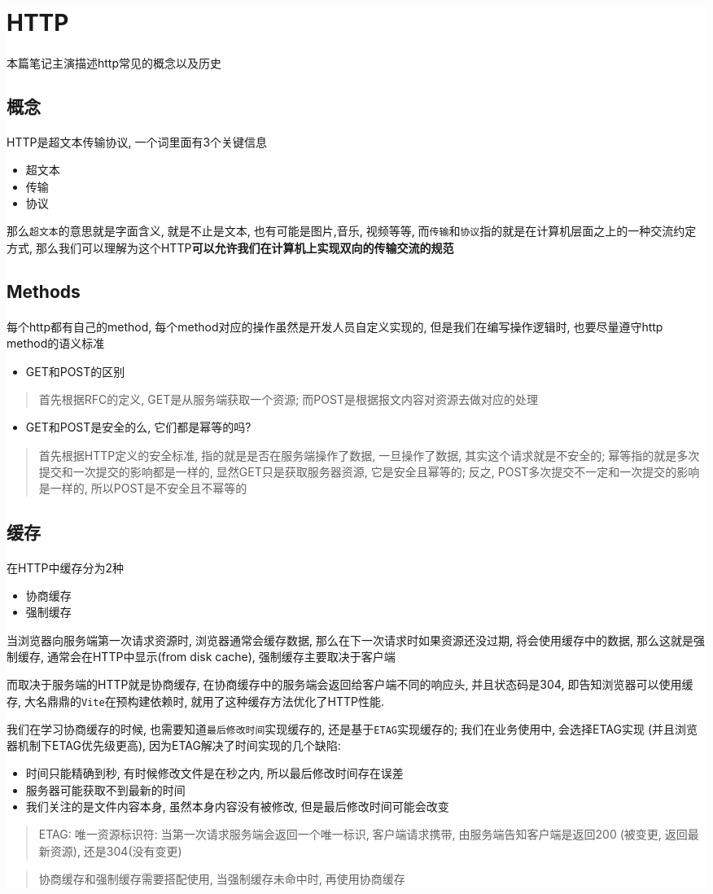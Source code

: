 # HTTP

本篇笔记主演描述http常见的概念以及历史

## 概念

HTTP是超文本传输协议, 一个词里面有3个关键信息

- 超文本
- 传输
- 协议

那么`超文本`的意思就是字面含义, 就是不止是文本, 也有可能是图片,音乐, 视频等等, 而`传输`和`协议`指的就是在计算机层面之上的一种交流约定方式, 那么我们可以理解为这个HTTP**可以允许我们在计算机上实现双向的传输交流的规范**

## Methods

每个http都有自己的method, 每个method对应的操作虽然是开发人员自定义实现的, 但是我们在编写操作逻辑时, 也要尽量遵守http method的语义标准

- GET和POST的区别

> 首先根据RFC的定义, GET是从服务端获取一个资源; 而POST是根据报文内容对资源去做对应的处理
> 
- GET和POST是安全的么, 它们都是幂等的吗?

> 首先根据HTTP定义的安全标准, 指的就是是否在服务端操作了数据, 一旦操作了数据, 其实这个请求就是不安全的; 幂等指的就是多次提交和一次提交的影响都是一样的, 显然GET只是获取服务器资源, 它是安全且幂等的; 反之, POST多次提交不一定和一次提交的影响是一样的, 所以POST是不安全且不幂等的
> 

## 缓存

在HTTP中缓存分为2种

- 协商缓存
- 强制缓存

当浏览器向服务端第一次请求资源时, 浏览器通常会缓存数据, 那么在下一次请求时如果资源还没过期, 将会使用缓存中的数据, 那么这就是强制缓存, 通常会在HTTP中显示(from disk cache), 强制缓存主要取决于客户端

而取决于服务端的HTTP就是协商缓存, 在协商缓存中的服务端会返回给客户端不同的响应头, 并且状态码是304, 即告知浏览器可以使用缓存, 大名鼎鼎的`Vite`在预构建依赖时, 就用了这种缓存方法优化了HTTP性能.

我们在学习协商缓存的时候, 也需要知道`最后修改时间`实现缓存的, 还是基于`ETAG`实现缓存的; 我们在业务使用中, 会选择ETAG实现 (并且浏览器机制下ETAG优先级更高), 因为ETAG解决了时间实现的几个缺陷:

- 时间只能精确到秒, 有时候修改文件是在秒之内, 所以最后修改时间存在误差
- 服务器可能获取不到最新的时间
- 我们关注的是文件内容本身, 虽然本身内容没有被修改, 但是最后修改时间可能会改变

> ETAG: 唯一资源标识符: 当第一次请求服务端会返回一个唯一标识, 客户端请求携带, 由服务端告知客户端是返回200 (被变更, 返回最新资源), 还是304(没有变更)
> 

> 协商缓存和强制缓存需要搭配使用, 当强制缓存未命中时, 再使用协商缓存
> 

